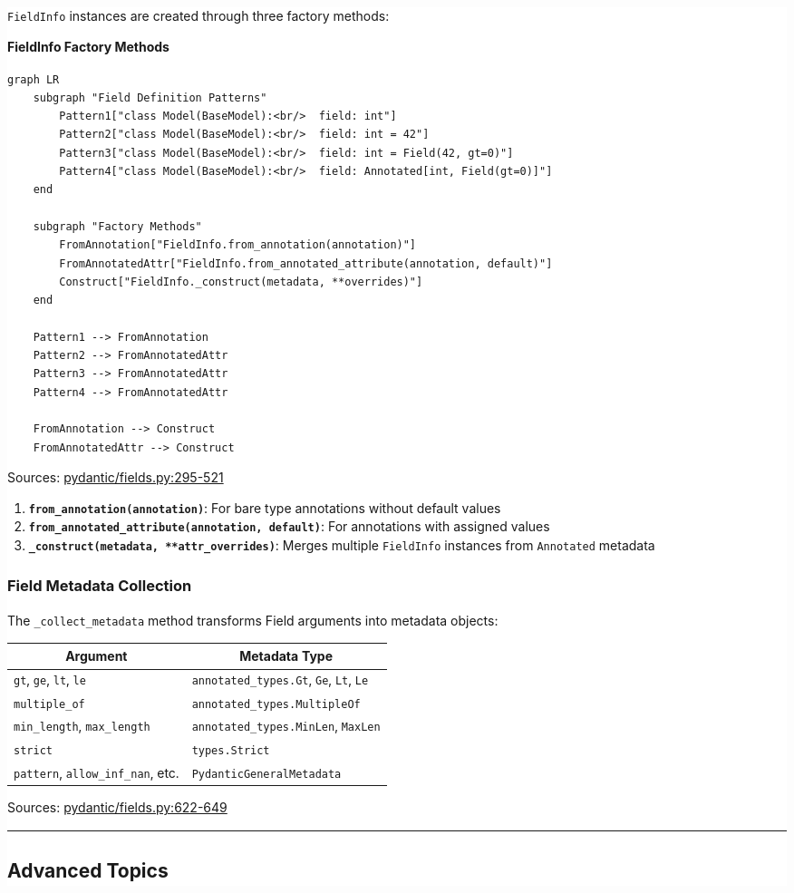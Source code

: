 `FieldInfo` instances are created through three factory methods:

**FieldInfo Factory Methods**

```mermaid
graph LR
    subgraph "Field Definition Patterns"
        Pattern1["class Model(BaseModel):<br/>  field: int"]
        Pattern2["class Model(BaseModel):<br/>  field: int = 42"]
        Pattern3["class Model(BaseModel):<br/>  field: int = Field(42, gt=0)"]
        Pattern4["class Model(BaseModel):<br/>  field: Annotated[int, Field(gt=0)]"]
    end
    
    subgraph "Factory Methods"
        FromAnnotation["FieldInfo.from_annotation(annotation)"]
        FromAnnotatedAttr["FieldInfo.from_annotated_attribute(annotation, default)"]
        Construct["FieldInfo._construct(metadata, **overrides)"]
    end
    
    Pattern1 --> FromAnnotation
    Pattern2 --> FromAnnotatedAttr
    Pattern3 --> FromAnnotatedAttr
    Pattern4 --> FromAnnotatedAttr
    
    FromAnnotation --> Construct
    FromAnnotatedAttr --> Construct
```

Sources: [pydantic/fields.py:295-521]()

1. **`from_annotation(annotation)`**: For bare type annotations without default values
2. **`from_annotated_attribute(annotation, default)`**: For annotations with assigned values
3. **`_construct(metadata, **attr_overrides)`**: Merges multiple `FieldInfo` instances from `Annotated` metadata

### Field Metadata Collection

The `_collect_metadata` method transforms Field arguments into metadata objects:

| Argument | Metadata Type |
|----------|--------------|
| `gt`, `ge`, `lt`, `le` | `annotated_types.Gt`, `Ge`, `Lt`, `Le` |
| `multiple_of` | `annotated_types.MultipleOf` |
| `min_length`, `max_length` | `annotated_types.MinLen`, `MaxLen` |
| `strict` | `types.Strict` |
| `pattern`, `allow_inf_nan`, etc. | `PydanticGeneralMetadata` |

Sources: [pydantic/fields.py:622-649]()

---

## Advanced Topics
